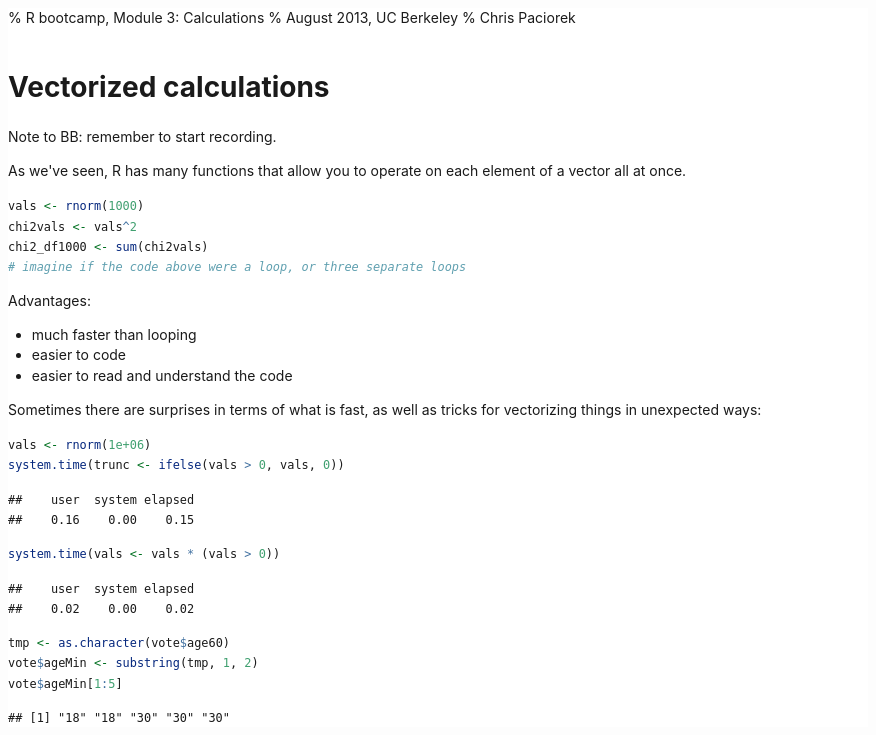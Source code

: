 % R bootcamp, Module 3: Calculations
% August 2013, UC Berkeley
% Chris Paciorek




# Vectorized calculations

Note to BB: remember to start recording.

As we've seen, R has many functions that allow you to operate on each element of a vector all at once.


```r
vals <- rnorm(1000)
chi2vals <- vals^2
chi2_df1000 <- sum(chi2vals)
# imagine if the code above were a loop, or three separate loops
```


Advantages:

* much faster than looping
* easier to code
* easier to read and understand the code

Sometimes there are surprises in terms of what is fast, as well as tricks for vectorizing things in unexpected ways:

```r
vals <- rnorm(1e+06)
system.time(trunc <- ifelse(vals > 0, vals, 0))
```

```
##    user  system elapsed 
##    0.16    0.00    0.15
```

```r
system.time(vals <- vals * (vals > 0))
```

```
##    user  system elapsed 
##    0.02    0.00    0.02
```



```r
tmp <- as.character(vote$age60)
vote$ageMin <- substring(tmp, 1, 2)
vote$ageMin[1:5]
```

```
## [1] "18" "18" "30" "30" "30"
```
